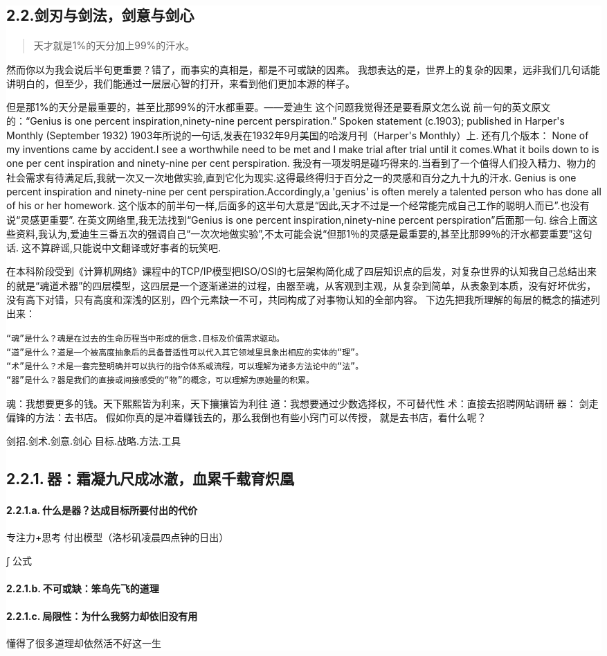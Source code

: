 
## 2.2.剑刃与剑法，剑意与剑心

> 天才就是1%的天分加上99%的汗水。

然而你以为我会说后半句更重要？错了，而事实的真相是，都是不可或缺的因素。
我想表达的是，世界上的复杂的因果，远非我们几句话能讲明白的，但至少，我们能通过一层层心智的打开，来看到他们更加本源的样子。

但是那1%的天分是最重要的，甚至比那99%的汗水都重要。——爱迪生
这个问题我觉得还是要看原文怎么说
前一句的英文原文的：“Genius is one percent inspiration,ninety-nine percent perspiration.”
Spoken statement (c.1903); published in Harper's Monthly (September 1932)
1903年所说的一句话,发表在1932年9月美国的哈泼月刊（Harper's Monthly）上.
还有几个版本：
None of my inventions came by accident.I see a worthwhile need to be met and I make trial after trial until it comes.What it boils down to is one per cent inspiration and ninety-nine per cent perspiration.
我没有一项发明是碰巧得来的.当看到了一个值得人们投入精力、物力的社会需求有待满足后,我就一次又一次地做实验,直到它化为现实.这得最终得归于百分之一的灵感和百分之九十九的汗水.
Genius is one percent inspiration and ninety-nine per cent perspiration.Accordingly,a 'genius' is often merely a talented person who has done all of his or her homework.
这个版本的前半句一样,后面多的这半句大意是“因此,天才不过是一个经常能完成自己工作的聪明人而已”.也没有说“灵感更重要”.
在英文网络里,我无法找到“Genius is one percent inspiration,ninety-nine percent perspiration”后面那一句.
综合上面这些资料,我认为,爱迪生三番五次的强调自己“一次次地做实验”,不太可能会说“但那1％的灵感是最重要的,甚至比那99％的汗水都要重要”这句话.
这不算辟谣,只能说中文翻译或好事者的玩笑吧.

在本科阶段受到《计算机网络》课程中的TCP/IP模型把ISO/OSI的七层架构简化成了四层知识点的启发，对复杂世界的认知我自己总结出来的就是“魂道术器”的四层模型，这四层是一个逐渐递进的过程，由器至魂，从客观到主观，从复杂到简单，从表象到本质，没有好坏优劣，没有高下对错，只有高度和深浅的区别，四个元素缺一不可，共同构成了对事物认知的全部内容。
下边先把我所理解的每层的概念的描述列出来：

    “魂”是什么？魂是在过去的生命历程当中形成的信念.目标及价值需求驱动。
    “道”是什么？道是一个被高度抽象后的具备普适性可以代入其它领域里具象出相应的实体的“理”。
    “术”是什么？术是一套完整明确并可以执行的指令体系或流程，可以理解为诸多方法论中的“法”。
    “器”是什么？器是我们的直接或间接感受的“物”的概念，可以理解为原始量的积累。

魂：我想要更多的钱。天下熙熙皆为利来，天下攘攘皆为利往
道：我想要通过少数选择权，不可替代性
术：直接去招聘网站调研
器：
剑走偏锋的方法：去书店。
假如你真的是冲着赚钱去的，那么我倒也有些小窍门可以传授，
就是去书店，看什么呢？

剑招.剑术.剑意.剑心
目标.战略.方法.工具

## 2.2.1. 器：霜凝九尺成冰澈，血累千载育炽凰

#### 2.2.1.a. 什么是器？达成目标所要付出的代价
专注力+思考 付出模型（洛杉矶凌晨四点钟的日出）

∫ 公式      

#### 2.2.1.b. 不可或缺：笨鸟先飞的道理
#### 2.2.1.c. 局限性：为什么我努力却依旧没有用
懂得了很多道理却依然活不好这一生
